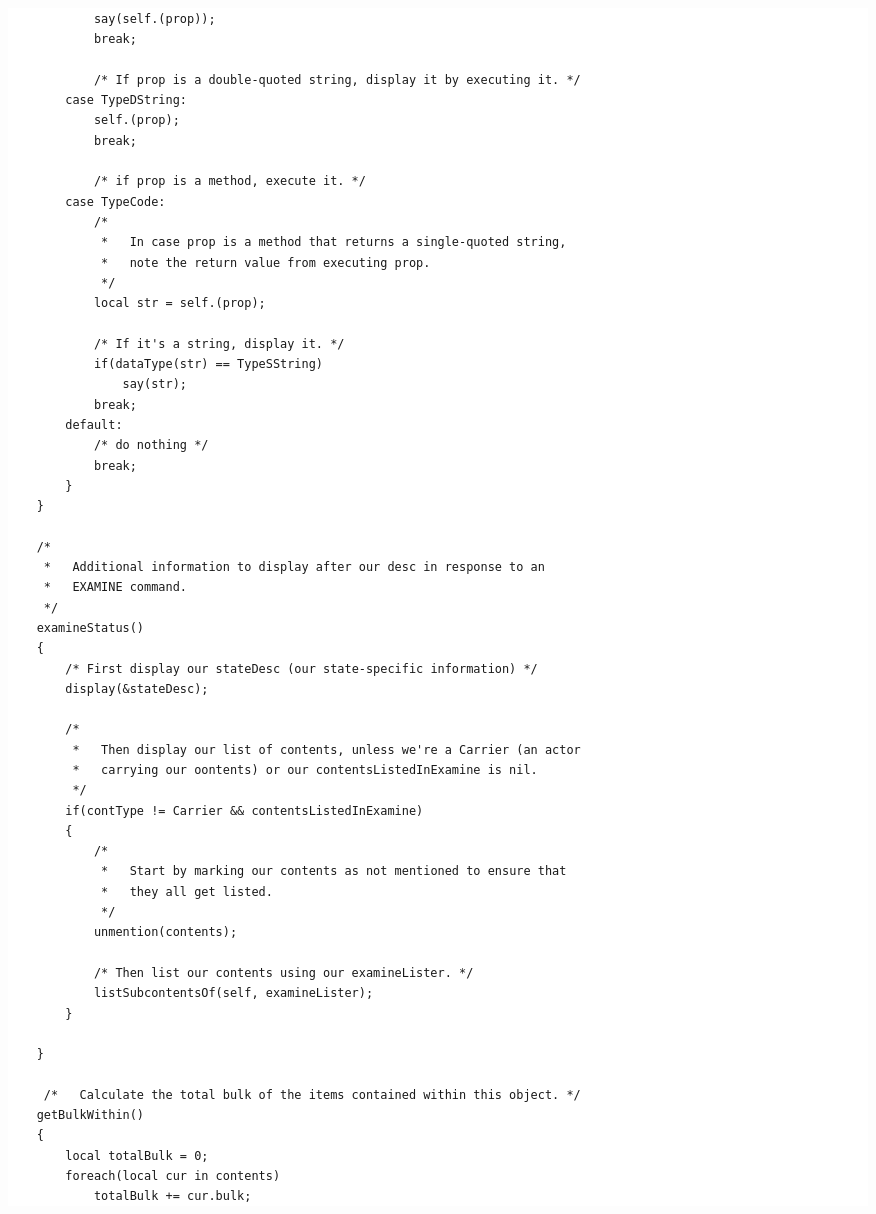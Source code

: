                 say(self.(prop));
                break;
                
                /* If prop is a double-quoted string, display it by executing it. */
            case TypeDString:
                self.(prop);
                break;
                
                /* if prop is a method, execute it. */
            case TypeCode:
                /* 
                 *   In case prop is a method that returns a single-quoted string,
                 *   note the return value from executing prop.
                 */
                local str = self.(prop);
                
                /* If it's a string, display it. */
                if(dataType(str) == TypeSString)
                    say(str);
                break;
            default:
                /* do nothing */
                break;
            }
        }
        
        /* 
         *   Additional information to display after our desc in response to an
         *   EXAMINE command.
         */ 
        examineStatus()
        {        
            /* First display our stateDesc (our state-specific information) */
            display(&stateDesc);
            
            /* 
             *   Then display our list of contents, unless we're a Carrier (an actor
             *   carrying our oontents) or our contentsListedInExamine is nil.
             */
            if(contType != Carrier && contentsListedInExamine)        
            {          
                /* 
                 *   Start by marking our contents as not mentioned to ensure that
                 *   they all get listed.
                 */
                unmention(contents);
                
                /* Then list our contents using our examineLister. */
                listSubcontentsOf(self, examineLister);            
            }           
               
        }
        
         /*   Calculate the total bulk of the items contained within this object. */
        getBulkWithin()
        {
            local totalBulk = 0;
            foreach(local cur in contents)
                totalBulk += cur.bulk;
            
